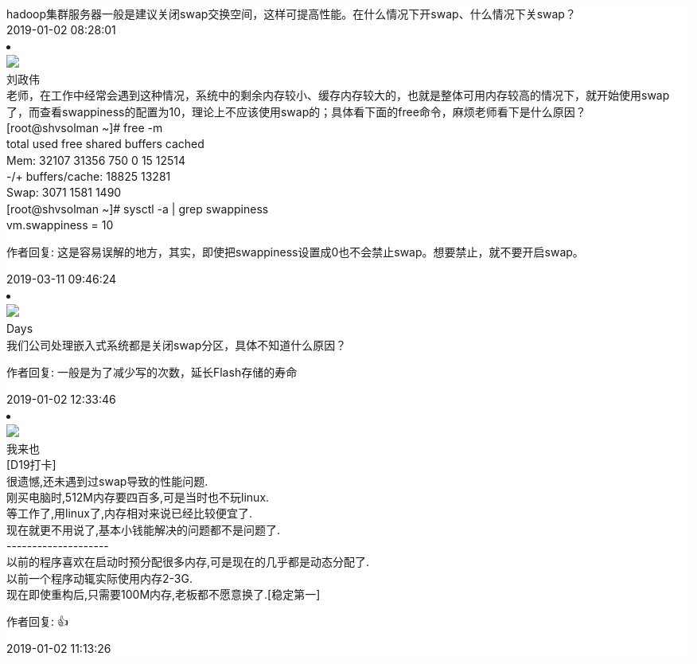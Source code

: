   <div class="_2_QraFYR_0">hadoop集群服务器一般是建议关闭swap交换空间，这样可提高性能。在什么情况下开swap、什么情况下关swap？</div>
  <div class="_10o3OAxT_0">
    
  </div>
  <div class="_3klNVc4Z_0">
    <div class="_3Hkula0k_0">2019-01-02 08:28:01</div>
  </div>
</div>
</div>
</li>
<li>
<div class="_2sjJGcOH_0"><img src="https://static001.geekbang.org/account/avatar/00/13/f2/e4/825ab8d9.jpg"
  class="_3FLYR4bF_0">
<div class="_36ChpWj4_0">
  <div class="_2zFoi7sd_0"><span>刘政伟</span>
  </div>
  <div class="_2_QraFYR_0">老师，在工作中经常会遇到这种情况，系统中的剩余内存较小、缓存内存较大的，也就是整体可用内存较高的情况下，就开始使用swap了，而查看swappiness的配置为10，理论上不应该使用swap的；具体看下面的free命令，麻烦老师看下是什么原因？<br>[root@shvsolman ~]# free -m<br>             total       used       free     shared    buffers     cached<br>Mem:         32107      31356        750          0         15      12514<br>-&#47;+ buffers&#47;cache:      18825      13281<br>Swap:         3071       1581       1490<br>[root@shvsolman ~]# sysctl -a | grep swappiness<br>vm.swappiness = 10</div>
  <div class="_10o3OAxT_0">
    <p class="_3KxQPN3V_0">作者回复: 这是容易误解的地方，其实，即使把swappiness设置成0也不会禁止swap。想要禁止，就不要开启swap。</p>
  </div>
  <div class="_3klNVc4Z_0">
    <div class="_3Hkula0k_0">2019-03-11 09:46:24</div>
  </div>
</div>
</div>
</li>
<li>
<div class="_2sjJGcOH_0"><img src="https://static001.geekbang.org/account/avatar/00/14/1b/ca/9afb89a2.jpg"
  class="_3FLYR4bF_0">
<div class="_36ChpWj4_0">
  <div class="_2zFoi7sd_0"><span>Days</span>
  </div>
  <div class="_2_QraFYR_0">我们公司处理嵌入式系统都是关闭swap分区，具体不知道什么原因？</div>
  <div class="_10o3OAxT_0">
    <p class="_3KxQPN3V_0">作者回复: 一般是为了减少写的次数，延长Flash存储的寿命</p>
  </div>
  <div class="_3klNVc4Z_0">
    <div class="_3Hkula0k_0">2019-01-02 12:33:46</div>
  </div>
</div>
</div>
</li>
<li>
<div class="_2sjJGcOH_0"><img src="https://static001.geekbang.org/account/avatar/00/12/64/05/6989dce6.jpg"
  class="_3FLYR4bF_0">
<div class="_36ChpWj4_0">
  <div class="_2zFoi7sd_0"><span>我来也</span>
  </div>
  <div class="_2_QraFYR_0">[D19打卡]<br>很遗憾,还未遇到过swap导致的性能问题.<br>刚买电脑时,512M内存要四百多,可是当时也不玩linux.<br>等工作了,用linux了,内存相对来说已经比较便宜了.<br>现在就更不用说了,基本小钱能解决的问题都不是问题了.<br>--------------------<br>以前的程序喜欢在启动时预分配很多内存,可是现在的几乎都是动态分配了.<br>以前一个程序动辄实际使用内存2-3G.<br>现在即使重构后,只需要100M内存,老板都不愿意换了.[稳定第一]</div>
  <div class="_10o3OAxT_0">
    <p class="_3KxQPN3V_0">作者回复: 👍 </p>
  </div>
  <div class="_3klNVc4Z_0">
    <div class="_3Hkula0k_0">2019-01-02 11:13:26</div>
  </div>